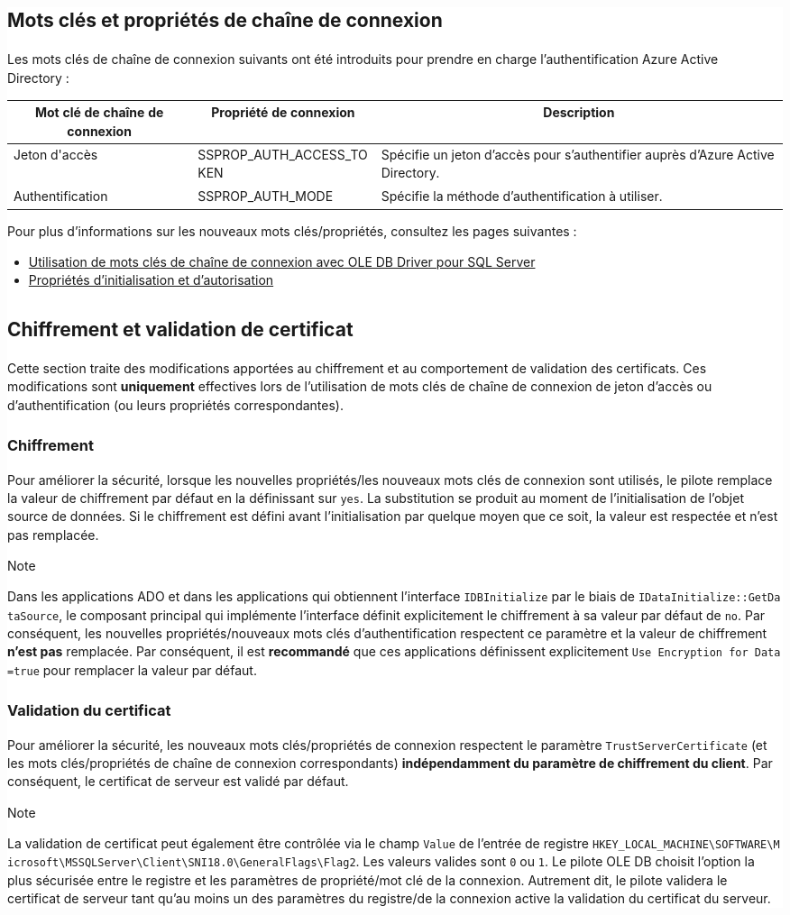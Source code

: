 ## <a name="connection-string-keywords-and-properties"></a>Mots clés et propriétés de chaîne de connexion
Les mots clés de chaîne de connexion suivants ont été introduits pour prendre en charge l’authentification Azure Active Directory :

|Mot clé de chaîne de connexion|Propriété de connexion|Description|
|---               |---                |---        |
|Jeton d'accès|SSPROP_AUTH_ACCESS_TOKEN|Spécifie un jeton d’accès pour s’authentifier auprès d’Azure Active Directory. |
|Authentification|SSPROP_AUTH_MODE|Spécifie la méthode d’authentification à utiliser.|

Pour plus d’informations sur les nouveaux mots clés/propriétés, consultez les pages suivantes :
- [Utilisation de mots clés de chaîne de connexion avec OLE DB Driver pour SQL Server](../applications/using-connection-string-keywords-with-oledb-driver-for-sql-server.md)
- [Propriétés d’initialisation et d’autorisation](../ole-db-data-source-objects/initialization-and-authorization-properties.md)

## <a name="encryption-and-certificate-validation"></a>Chiffrement et validation de certificat
Cette section traite des modifications apportées au chiffrement et au comportement de validation des certificats. Ces modifications sont **uniquement** effectives lors de l’utilisation de mots clés de chaîne de connexion de jeton d’accès ou d’authentification (ou leurs propriétés correspondantes).

### <a name="encryption"></a>Chiffrement
Pour améliorer la sécurité, lorsque les nouvelles propriétés/les nouveaux mots clés de connexion sont utilisés, le pilote remplace la valeur de chiffrement par défaut en la définissant sur `yes`. La substitution se produit au moment de l’initialisation de l’objet source de données. Si le chiffrement est défini avant l’initialisation par quelque moyen que ce soit, la valeur est respectée et n’est pas remplacée.

> [!NOTE]   
> Dans les applications ADO et dans les applications qui obtiennent l’interface `IDBInitialize` par le biais de `IDataInitialize::GetDataSource`, le composant principal qui implémente l’interface définit explicitement le chiffrement à sa valeur par défaut de `no`. Par conséquent, les nouvelles propriétés/nouveaux mots clés d’authentification respectent ce paramètre et la valeur de chiffrement **n’est pas** remplacée. Par conséquent, il est **recommandé** que ces applications définissent explicitement `Use Encryption for Data=true` pour remplacer la valeur par défaut.

### <a name="certificate-validation"></a>Validation du certificat
Pour améliorer la sécurité, les nouveaux mots clés/propriétés de connexion respectent le paramètre `TrustServerCertificate` (et les mots clés/propriétés de chaîne de connexion correspondants) **indépendamment du paramètre de chiffrement du client**. Par conséquent, le certificat de serveur est validé par défaut.

> [!NOTE]   
> La validation de certificat peut également être contrôlée via le champ `Value` de l’entrée de registre `HKEY_LOCAL_MACHINE\SOFTWARE\Microsoft\MSSQLServer\Client\SNI18.0\GeneralFlags\Flag2`. Les valeurs valides sont `0` ou `1`. Le pilote OLE DB choisit l’option la plus sécurisée entre le registre et les paramètres de propriété/mot clé de la connexion. Autrement dit, le pilote validera le certificat de serveur tant qu’au moins un des paramètres du registre/de la connexion active la validation du certificat du serveur.
